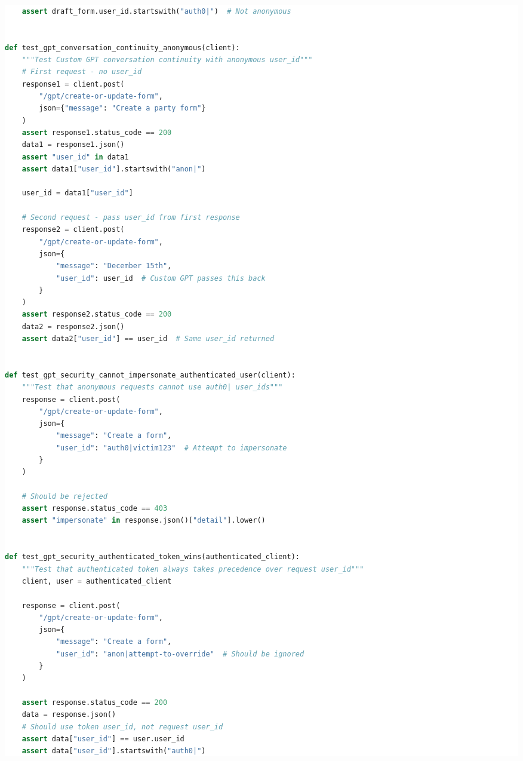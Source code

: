 ```python
    assert draft_form.user_id.startswith("auth0|")  # Not anonymous


def test_gpt_conversation_continuity_anonymous(client):
    """Test Custom GPT conversation continuity with anonymous user_id"""
    # First request - no user_id
    response1 = client.post(
        "/gpt/create-or-update-form",
        json={"message": "Create a party form"}
    )
    assert response1.status_code == 200
    data1 = response1.json()
    assert "user_id" in data1
    assert data1["user_id"].startswith("anon|")

    user_id = data1["user_id"]

    # Second request - pass user_id from first response
    response2 = client.post(
        "/gpt/create-or-update-form",
        json={
            "message": "December 15th",
            "user_id": user_id  # Custom GPT passes this back
        }
    )
    assert response2.status_code == 200
    data2 = response2.json()
    assert data2["user_id"] == user_id  # Same user_id returned


def test_gpt_security_cannot_impersonate_authenticated_user(client):
    """Test that anonymous requests cannot use auth0| user_ids"""
    response = client.post(
        "/gpt/create-or-update-form",
        json={
            "message": "Create a form",
            "user_id": "auth0|victim123"  # Attempt to impersonate
        }
    )

    # Should be rejected
    assert response.status_code == 403
    assert "impersonate" in response.json()["detail"].lower()


def test_gpt_security_authenticated_token_wins(authenticated_client):
    """Test that authenticated token always takes precedence over request user_id"""
    client, user = authenticated_client

    response = client.post(
        "/gpt/create-or-update-form",
        json={
            "message": "Create a form",
            "user_id": "anon|attempt-to-override"  # Should be ignored
        }
    )

    assert response.status_code == 200
    data = response.json()
    # Should use token user_id, not request user_id
    assert data["user_id"] == user.user_id
    assert data["user_id"].startswith("auth0|")
```